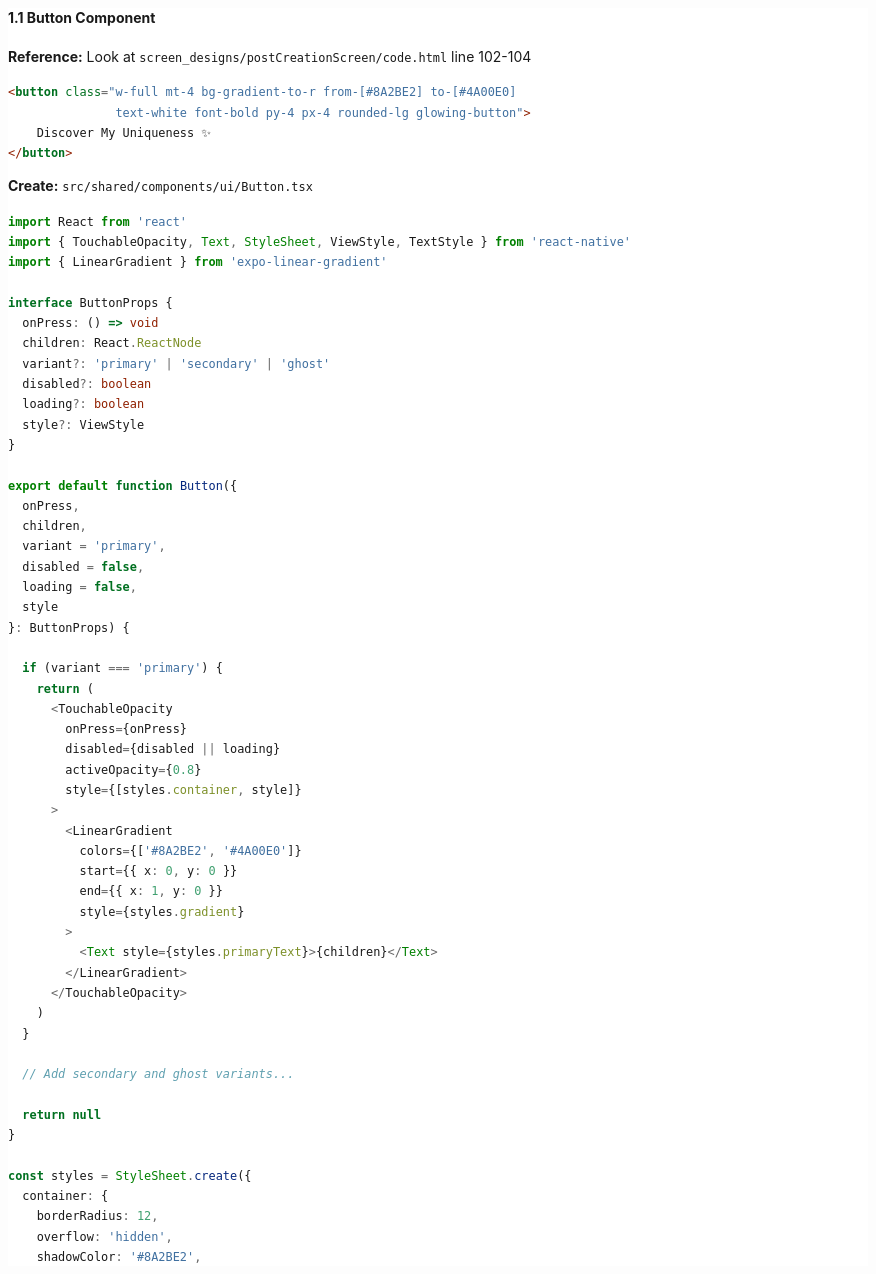 #### **1.1 Button Component**

**Reference:** Look at `screen_designs/postCreationScreen/code.html` line 102-104

```html
<button class="w-full mt-4 bg-gradient-to-r from-[#8A2BE2] to-[#4A00E0] 
               text-white font-bold py-4 px-4 rounded-lg glowing-button">
    Discover My Uniqueness ✨
</button>
```

**Create:** `src/shared/components/ui/Button.tsx`

```typescript
import React from 'react'
import { TouchableOpacity, Text, StyleSheet, ViewStyle, TextStyle } from 'react-native'
import { LinearGradient } from 'expo-linear-gradient'

interface ButtonProps {
  onPress: () => void
  children: React.ReactNode
  variant?: 'primary' | 'secondary' | 'ghost'
  disabled?: boolean
  loading?: boolean
  style?: ViewStyle
}

export default function Button({ 
  onPress, 
  children, 
  variant = 'primary',
  disabled = false,
  loading = false,
  style 
}: ButtonProps) {
  
  if (variant === 'primary') {
    return (
      <TouchableOpacity
        onPress={onPress}
        disabled={disabled || loading}
        activeOpacity={0.8}
        style={[styles.container, style]}
      >
        <LinearGradient
          colors={['#8A2BE2', '#4A00E0']}
          start={{ x: 0, y: 0 }}
          end={{ x: 1, y: 0 }}
          style={styles.gradient}
        >
          <Text style={styles.primaryText}>{children}</Text>
        </LinearGradient>
      </TouchableOpacity>
    )
  }
  
  // Add secondary and ghost variants...
  
  return null
}

const styles = StyleSheet.create({
  container: {
    borderRadius: 12,
    overflow: 'hidden',
    shadowColor: '#8A2BE2',
```